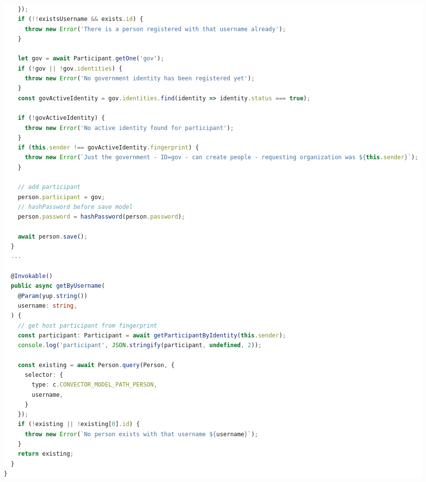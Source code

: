 ```typescript
    });
    if (!!existsUsername && exists.id) {
      throw new Error('There is a person registered with that username already');
    }

    let gov = await Participant.getOne('gov');
    if (!gov || !gov.identities) {
      throw new Error('No government identity has been registered yet');
    }
    const govActiveIdentity = gov.identities.find(identity => identity.status === true);

    if (!govActiveIdentity) {
      throw new Error('No active identity found for participant');
    }
    if (this.sender !== govActiveIdentity.fingerprint) {
      throw new Error(`Just the government - ID=gov - can create people - requesting organization was ${this.sender}`);
    }

    // add participant
    person.participant = gov;
    // hashPassword before save model
    person.password = hashPassword(person.password);

    await person.save();
  }
  ...

  @Invokable()
  public async getByUsername(
    @Param(yup.string())
    username: string,
  ) {
    // get host participant from fingerprint
    const participant: Participant = await getParticipantByIdentity(this.sender);
    console.log('participant', JSON.stringify(participant, undefined, 2));

    const existing = await Person.query(Person, {
      selector: {
        type: c.CONVECTOR_MODEL_PATH_PERSON,
        username,
      }
    });
    if (!existing || !existing[0].id) {
      throw new Error(`No person exists with that username ${username}`);
    }
    return existing;
  }
}
```

